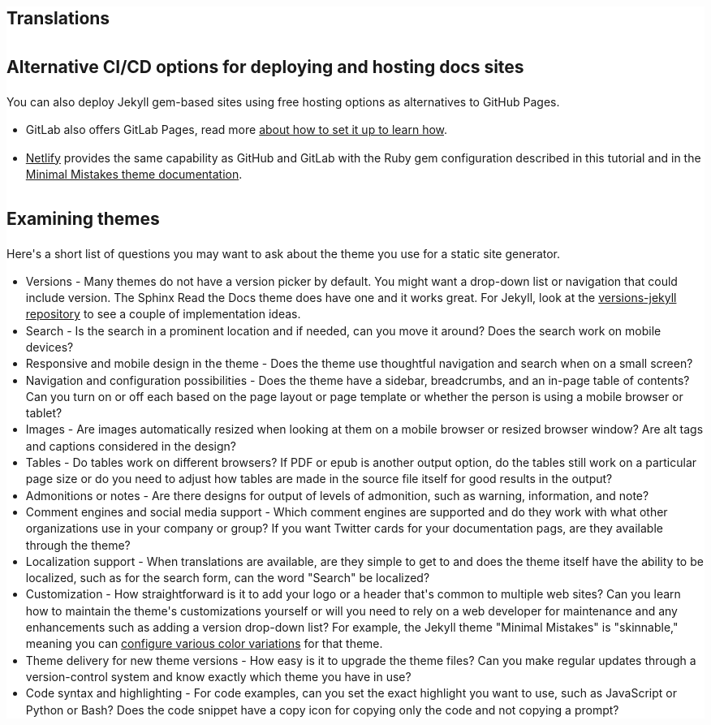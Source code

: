## Translations

## Alternative CI/CD options for deploying and hosting docs sites

You can also deploy Jekyll gem-based sites using free hosting options as alternatives to GitHub Pages.

* GitLab also offers GitLab Pages, read more [about how to set it up to learn how](https://about.gitlab.com/2016/04/07/gitlab-pages-setup/).

*  [Netlify](https://www.netlify.com/blog/2015/10/28/a-step-by-step-guide-jekyll-3.0-on-netlify/) provides the same capability as GitHub and GitLab with the Ruby gem configuration described in this tutorial and in the [Minimal Mistakes theme documentation](https://mmistakes.github.io/minimal-mistakes/docs/quick-start-guide/#ruby-gem-method).

## Examining themes

Here's a short list of questions you may want to ask about the theme you use for a static site generator.

* Versions - Many themes do not have a version picker by default. You might want a drop-down list or navigation that could include version. The Sphinx Read the Docs theme does have one and it works great. For Jekyll, look at the [versions-jekyll repository](https://github.com/justwriteclick/versions-jekyll) to see a couple of implementation ideas.
* Search - Is the search in a prominent location and if needed, can you move it around? Does the search work on mobile devices?
* Responsive and mobile design in the theme - Does the theme use thoughtful navigation and search when on a small screen?
* Navigation and configuration possibilities - Does the theme have a sidebar, breadcrumbs, and an in-page table of contents? Can you turn on or off each based on the page layout or page template or whether the person is using a mobile browser or tablet?
* Images - Are images automatically resized when looking at them on a mobile browser or resized browser window? Are alt tags and captions considered in the design?
* Tables - Do tables work on different browsers? If PDF or epub is another output option, do the tables still work on a particular page size or do you need to adjust how tables are made in the source file itself for good results in the output?
* Admonitions or notes - Are there designs for output of levels of admonition, such as warning, information, and note?
* Comment engines and social media support - Which comment engines are supported and do they work with what other organizations use in your company or group? If you want Twitter cards for your documentation pags, are they available through the theme?
* Localization support - When translations are available, are they simple to get to and does the theme itself have the ability to be localized, such as for the search form, can the word "Search" be localized?
* Customization - How straightforward is it to add your logo or a header that's common to multiple web sites? Can you learn how to maintain the theme's customizations yourself or will you need to rely on a web developer for maintenance and any enhancements such as adding a version drop-down list? For example, the Jekyll theme "Minimal Mistakes" is "skinnable," meaning you can [configure various color variations](https://mmistakes.github.io/minimal-mistakes/docs/configuration/) for that theme.
* Theme delivery for new theme versions - How easy is it to upgrade the theme files? Can you make regular updates through a version-control system and know exactly which theme you have in use?
* Code syntax and highlighting - For code examples, can you set the exact highlight you want to use, such as JavaScript or Python or Bash? Does the code snippet have a copy icon for copying only the code and not copying a prompt?
